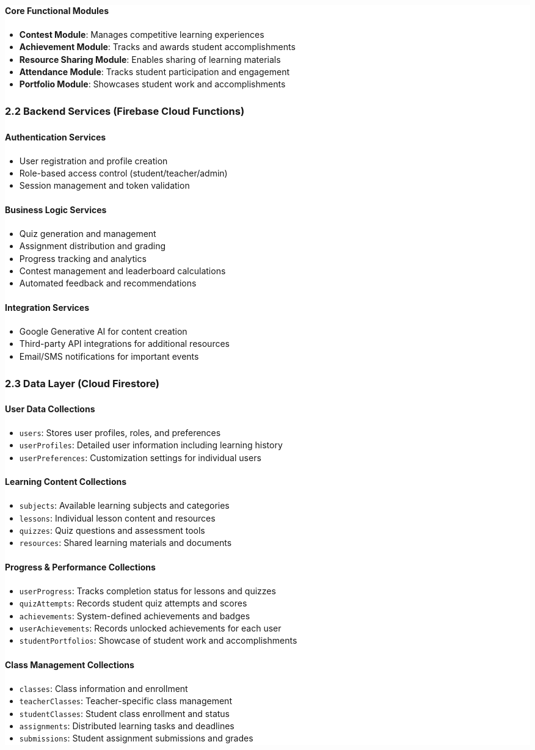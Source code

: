#### Core Functional Modules
- **Contest Module**: Manages competitive learning experiences
- **Achievement Module**: Tracks and awards student accomplishments
- **Resource Sharing Module**: Enables sharing of learning materials
- **Attendance Module**: Tracks student participation and engagement
- **Portfolio Module**: Showcases student work and accomplishments

### 2.2 Backend Services (Firebase Cloud Functions)

#### Authentication Services
- User registration and profile creation
- Role-based access control (student/teacher/admin)
- Session management and token validation

#### Business Logic Services
- Quiz generation and management
- Assignment distribution and grading
- Progress tracking and analytics
- Contest management and leaderboard calculations
- Automated feedback and recommendations

#### Integration Services
- Google Generative AI for content creation
- Third-party API integrations for additional resources
- Email/SMS notifications for important events

### 2.3 Data Layer (Cloud Firestore)

#### User Data Collections
- `users`: Stores user profiles, roles, and preferences
- `userProfiles`: Detailed user information including learning history
- `userPreferences`: Customization settings for individual users

#### Learning Content Collections
- `subjects`: Available learning subjects and categories
- `lessons`: Individual lesson content and resources
- `quizzes`: Quiz questions and assessment tools
- `resources`: Shared learning materials and documents

#### Progress & Performance Collections
- `userProgress`: Tracks completion status for lessons and quizzes
- `quizAttempts`: Records student quiz attempts and scores
- `achievements`: System-defined achievements and badges
- `userAchievements`: Records unlocked achievements for each user
- `studentPortfolios`: Showcase of student work and accomplishments

#### Class Management Collections
- `classes`: Class information and enrollment
- `teacherClasses`: Teacher-specific class management
- `studentClasses`: Student class enrollment and status
- `assignments`: Distributed learning tasks and deadlines
- `submissions`: Student assignment submissions and grades

